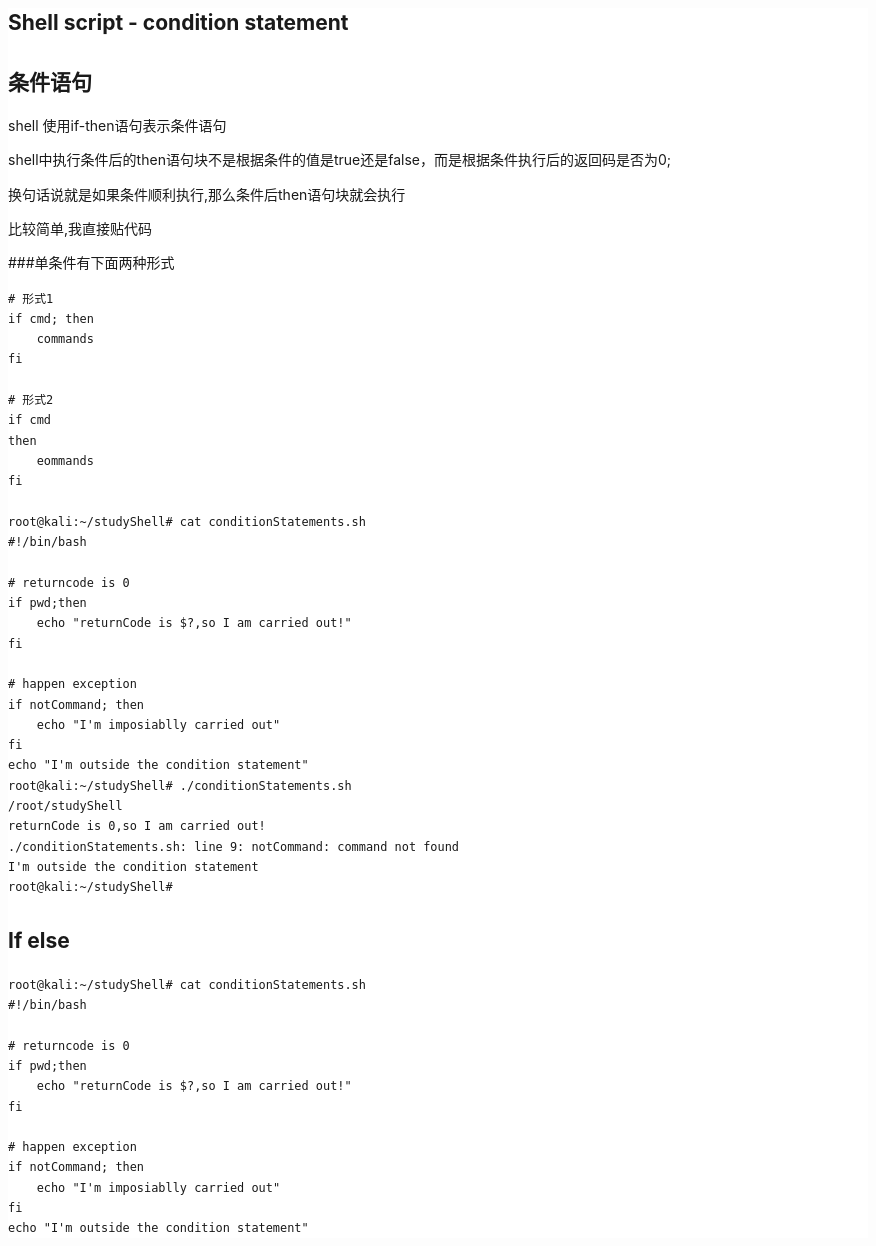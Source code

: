 ## Shell script - condition statement

## 条件语句

shell 使用if-then语句表示条件语句

shell中执行条件后的then语句块不是根据条件的值是true还是false，而是根据条件执行后的返回码是否为0;

换句话说就是如果条件顺利执行,那么条件后then语句块就会执行

比较简单,我直接贴代码

###单条件有下面两种形式

```shell
# 形式1
if cmd; then
	commands
fi

# 形式2
if cmd
then
	eommands
fi

root@kali:~/studyShell# cat conditionStatements.sh 
#!/bin/bash

# returncode is 0
if pwd;then
	echo "returnCode is $?,so I am carried out!"
fi

# happen exception
if notCommand; then
	echo "I'm imposiablly carried out"
fi
echo "I'm outside the condition statement"
root@kali:~/studyShell# ./conditionStatements.sh 
/root/studyShell
returnCode is 0,so I am carried out!
./conditionStatements.sh: line 9: notCommand: command not found
I'm outside the condition statement
root@kali:~/studyShell# 

```

## If else

```shell
root@kali:~/studyShell# cat conditionStatements.sh 
#!/bin/bash

# returncode is 0
if pwd;then
	echo "returnCode is $?,so I am carried out!"
fi

# happen exception
if notCommand; then
	echo "I'm imposiablly carried out"
fi
echo "I'm outside the condition statement"

```